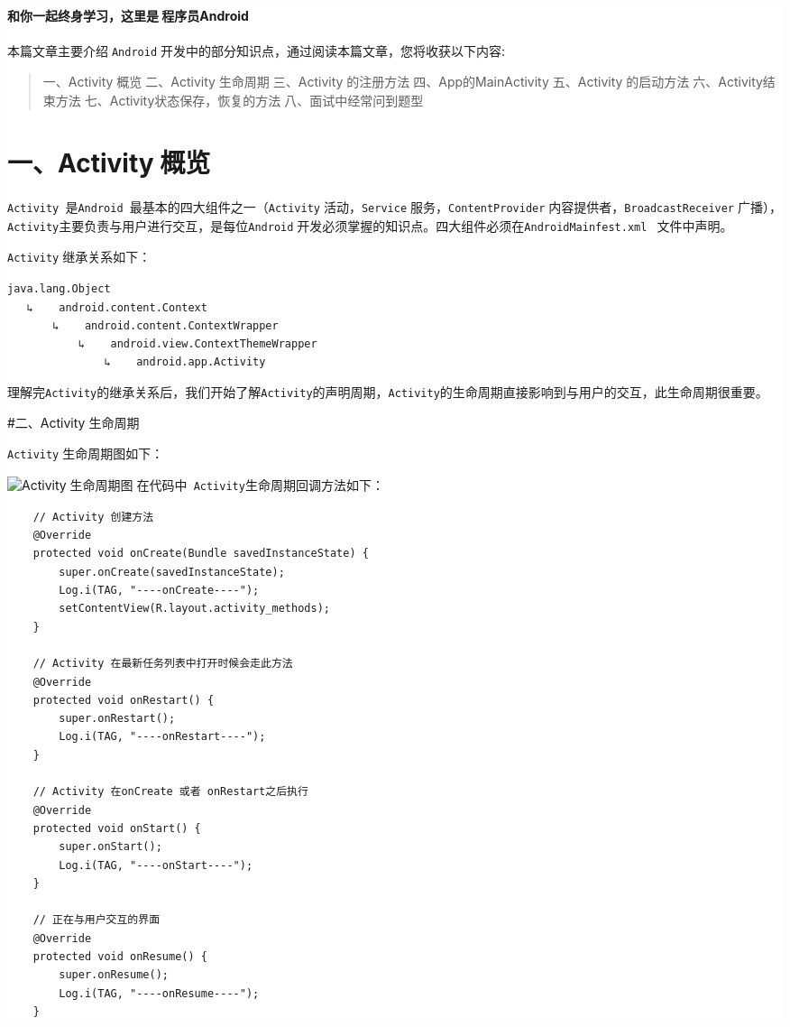 #### 和你一起终身学习，这里是 程序员Android

本篇文章主要介绍 `Android` 开发中的部分知识点，通过阅读本篇文章，您将收获以下内容:
> 一、Activity 概览
> 二、Activity 生命周期
> 三、Activity 的注册方法
> 四、App的MainActivity
> 五、Activity 的启动方法
> 六、Activity结束方法
>七、Activity状态保存，恢复的方法
> 八、面试中经常问到题型

# 一、Activity 概览

`Activity `是`Android `最基本的四大组件之一（`Activity` 活动，`Service` 服务，`ContentProvider` 内容提供者，`BroadcastReceiver` 广播），`Activity`主要负责与用户进行交互，是每位`Android` 开发必须掌握的知识点。四大组件必须在`AndroidMainfest.xml ` 文件中声明。

`Activity` 继承关系如下：

```
java.lang.Object
   ↳	android.content.Context
 	   ↳	android.content.ContextWrapper
 	 	   ↳	android.view.ContextThemeWrapper
 	 	 	   ↳	android.app.Activity
```

理解完`Activity`的继承关系后，我们开始了解`Activity`的声明周期，`Activity`的生命周期直接影响到与用户的交互，此生命周期很重要。

#二、Activity 生命周期

`Activity`  生命周期图如下：

![Activity 生命周期图](http://upload-images.jianshu.io/upload_images/5851256-fda7c45b040a636b.png?imageMogr2/auto-orient/strip%7CimageView2/2/w/1240)
 在代码中` Activity`生命周期回调方法如下：

```
	// Activity 创建方法
	@Override
	protected void onCreate(Bundle savedInstanceState) {
		super.onCreate(savedInstanceState);
		Log.i(TAG, "----onCreate----");
		setContentView(R.layout.activity_methods);
	}

	// Activity 在最新任务列表中打开时候会走此方法
	@Override
	protected void onRestart() {
		super.onRestart();
		Log.i(TAG, "----onRestart----");
	}

	// Activity 在onCreate 或者 onRestart之后执行
	@Override
	protected void onStart() {
		super.onStart();
		Log.i(TAG, "----onStart----");
	}

	// 正在与用户交互的界面
	@Override
	protected void onResume() {
		super.onResume();
		Log.i(TAG, "----onResume----");
	}

```